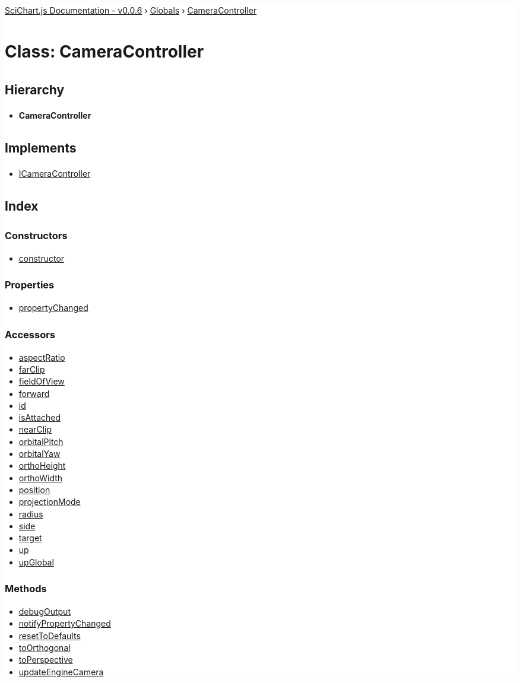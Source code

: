 [SciChart.js Documentation - v0.0.6](../README.md) › [Globals](../globals.md) › [CameraController](cameracontroller.md)

# Class: CameraController

## Hierarchy

* **CameraController**

## Implements

* [ICameraController](../interfaces/icameracontroller.md)

## Index

### Constructors

* [constructor](cameracontroller.md#constructor)

### Properties

* [propertyChanged](cameracontroller.md#readonly-propertychanged)

### Accessors

* [aspectRatio](cameracontroller.md#aspectratio)
* [farClip](cameracontroller.md#farclip)
* [fieldOfView](cameracontroller.md#fieldofview)
* [forward](cameracontroller.md#forward)
* [id](cameracontroller.md#id)
* [isAttached](cameracontroller.md#isattached)
* [nearClip](cameracontroller.md#nearclip)
* [orbitalPitch](cameracontroller.md#orbitalpitch)
* [orbitalYaw](cameracontroller.md#orbitalyaw)
* [orthoHeight](cameracontroller.md#orthoheight)
* [orthoWidth](cameracontroller.md#orthowidth)
* [position](cameracontroller.md#position)
* [projectionMode](cameracontroller.md#projectionmode)
* [radius](cameracontroller.md#radius)
* [side](cameracontroller.md#side)
* [target](cameracontroller.md#target)
* [up](cameracontroller.md#up)
* [upGlobal](cameracontroller.md#upglobal)

### Methods

* [debugOutput](cameracontroller.md#debugoutput)
* [notifyPropertyChanged](cameracontroller.md#notifypropertychanged)
* [resetToDefaults](cameracontroller.md#resettodefaults)
* [toOrthogonal](cameracontroller.md#toorthogonal)
* [toPerspective](cameracontroller.md#toperspective)
* [updateEngineCamera](cameracontroller.md#updateenginecamera)
